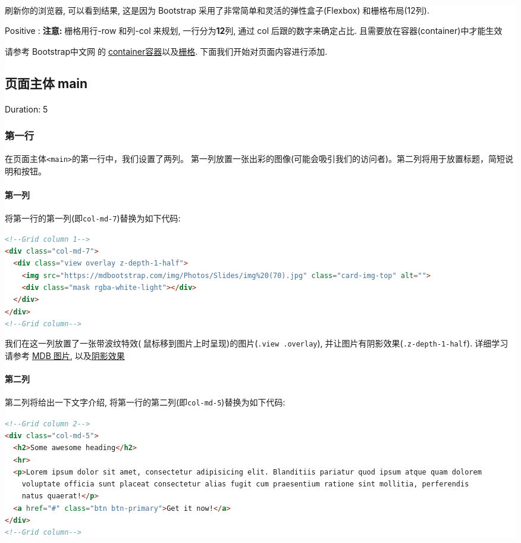 刷新你的浏览器, 可以看到结果, 这是因为 Bootstrap 采用了非常简单和灵活的弹性盒子(Flexbox) 和栅格布局(12列).

Positive
: **注意:** 栅格用行-row 和列-col 来规划, 一行分为**12**列, 通过 col 后跟的数字来确定占比. 且需要放在容器(container)中才能生效

请参考 Bootstrap中文网 的 [container容器](https://getbootstrap.net/docs/layout/overview/#containers)以及[栅格](https://getbootstrap.net/docs/layout/grid/). 下面我们开始对页面内容进行添加.

## 页面主体 main
Duration: 5

### 第一行

在页面主体`<main>`的第一行中，我们设置了两列。
第一列放置一张出彩的图像(可能会吸引我们的访问者)。第二列将用于放置标题，简短说明和按钮。

#### 第一列

将第一行的第一列(即`col-md-7`)替换为如下代码:

```html
<!--Grid column 1-->
<div class="col-md-7">
  <div class="view overlay z-depth-1-half">
    <img src="https://mdbootstrap.com/img/Photos/Slides/img%20(70).jpg" class="card-img-top" alt="">
    <div class="mask rgba-white-light"></div>
  </div>
</div>
<!--Grid column-->
```

我们在这一列放置了一张带波纹特效( 鼠标移到图片上时呈现)的图片(`.view .overlay`), 并让图片有阴影效果(`.z-depth-1-half`). 详细学习请参考 [MDB 图片](https://mdbootstrap.com/docs/jquery/content/images/), 以及[阴影效果](https://mdbootstrap.com/docs/jquery/css/shadows/)

#### 第二列

第二列将给出一下文字介绍, 将第一行的第二列(即`col-md-5`)替换为如下代码:

```html
<!--Grid column 2-->
<div class="col-md-5">
  <h2>Some awesome heading</h2>
  <hr>
  <p>Lorem ipsum dolor sit amet, consectetur adipisicing elit. Blanditiis pariatur quod ipsum atque quam dolorem
    voluptate officia sunt placeat consectetur alias fugit cum praesentium ratione sint mollitia, perferendis
    natus quaerat!</p>
  <a href="#" class="btn btn-primary">Get it now!</a>
</div>
<!--Grid column-->
```
